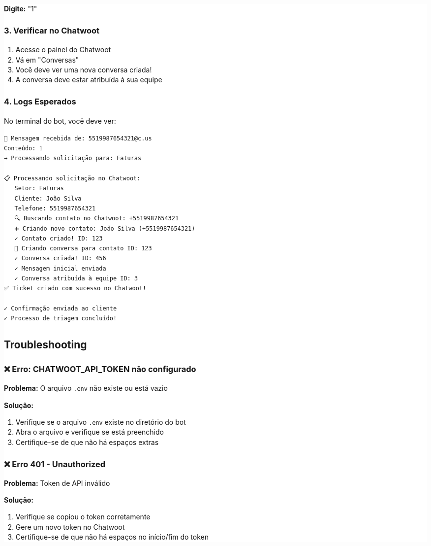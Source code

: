 **Digite:** "1"

### 3. Verificar no Chatwoot

1. Acesse o painel do Chatwoot
2. Vá em "Conversas"
3. Você deve ver uma nova conversa criada!
4. A conversa deve estar atribuída à sua equipe

### 4. Logs Esperados

No terminal do bot, você deve ver:

```
📩 Mensagem recebida de: 5519987654321@c.us
Conteúdo: 1
→ Processando solicitação para: Faturas

📋 Processando solicitação no Chatwoot:
   Setor: Faturas
   Cliente: João Silva
   Telefone: 5519987654321
   🔍 Buscando contato no Chatwoot: +5519987654321
   ➕ Criando novo contato: João Silva (+5519987654321)
   ✓ Contato criado! ID: 123
   💬 Criando conversa para contato ID: 123
   ✓ Conversa criada! ID: 456
   ✓ Mensagem inicial enviada
   ✓ Conversa atribuída à equipe ID: 3
✅ Ticket criado com sucesso no Chatwoot!

✓ Confirmação enviada ao cliente
✓ Processo de triagem concluído!
```

## Troubleshooting

### ❌ Erro: CHATWOOT_API_TOKEN não configurado

**Problema:** O arquivo `.env` não existe ou está vazio

**Solução:**
1. Verifique se o arquivo `.env` existe no diretório do bot
2. Abra o arquivo e verifique se está preenchido
3. Certifique-se de que não há espaços extras

### ❌ Erro 401 - Unauthorized

**Problema:** Token de API inválido

**Solução:**
1. Verifique se copiou o token corretamente
2. Gere um novo token no Chatwoot
3. Certifique-se de que não há espaços no início/fim do token
